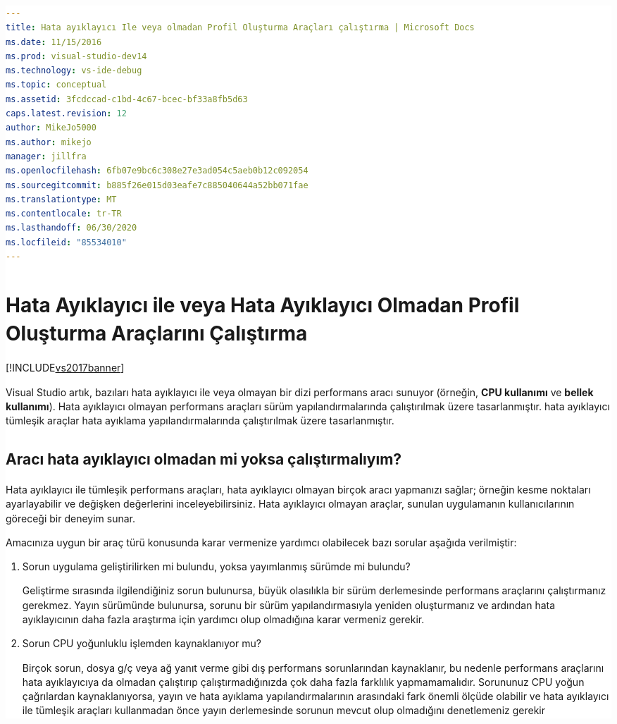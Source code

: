 ```yaml
---
title: Hata ayıklayıcı Ile veya olmadan Profil Oluşturma Araçları çalıştırma | Microsoft Docs
ms.date: 11/15/2016
ms.prod: visual-studio-dev14
ms.technology: vs-ide-debug
ms.topic: conceptual
ms.assetid: 3fcdccad-c1bd-4c67-bcec-bf33a8fb5d63
caps.latest.revision: 12
author: MikeJo5000
ms.author: mikejo
manager: jillfra
ms.openlocfilehash: 6fb07e9bc6c308e27e3ad054c5aeb0b12c092054
ms.sourcegitcommit: b885f26e015d03eafe7c885040644a52bb071fae
ms.translationtype: MT
ms.contentlocale: tr-TR
ms.lasthandoff: 06/30/2020
ms.locfileid: "85534010"
---
```

# <a name="running-profiling-tools-with-or-without-the-debugger"></a>Hata Ayıklayıcı ile veya Hata Ayıklayıcı Olmadan Profil Oluşturma Araçlarını Çalıştırma
[!INCLUDE[vs2017banner](../includes/vs2017banner.md)]

Visual Studio artık, bazıları hata ayıklayıcı ile veya olmayan bir dizi performans aracı sunuyor (örneğin, **CPU kullanımı** ve **bellek kullanımı**). Hata ayıklayıcı olmayan performans araçları sürüm yapılandırmalarında çalıştırılmak üzere tasarlanmıştır. hata ayıklayıcı tümleşik araçlar hata ayıklama yapılandırmalarında çalıştırılmak üzere tasarlanmıştır.  
  
## <a name="should-i-run-the-tool-with-or-without-the-debugger"></a>Aracı hata ayıklayıcı olmadan mi yoksa çalıştırmalıyım?  
 Hata ayıklayıcı ile tümleşik performans araçları, hata ayıklayıcı olmayan birçok aracı yapmanızı sağlar; örneğin kesme noktaları ayarlayabilir ve değişken değerlerini inceleyebilirsiniz. Hata ayıklayıcı olmayan araçlar, sunulan uygulamanın kullanıcılarının göreceği bir deneyim sunar.  
  
 Amacınıza uygun bir araç türü konusunda karar vermenize yardımcı olabilecek bazı sorular aşağıda verilmiştir:  
  
1. Sorun uygulama geliştirilirken mi bulundu, yoksa yayımlanmış sürümde mi bulundu?  
  
     Geliştirme sırasında ilgilendiğiniz sorun bulunursa, büyük olasılıkla bir sürüm derlemesinde performans araçlarını çalıştırmanız gerekmez. Yayın sürümünde bulunursa, sorunu bir sürüm yapılandırmasıyla yeniden oluşturmanız ve ardından hata ayıklayıcının daha fazla araştırma için yardımcı olup olmadığına karar vermeniz gerekir.  
  
2. Sorun CPU yoğunluklu işlemden kaynaklanıyor mu?  
  
     Birçok sorun, dosya g/ç veya ağ yanıt verme gibi dış performans sorunlarından kaynaklanır, bu nedenle performans araçlarını hata ayıklayıcıya da olmadan çalıştırıp çalıştırmadığınızda çok daha fazla farklılık yapmamamalıdır. Sorununuz CPU yoğun çağrılardan kaynaklanıyorsa, yayın ve hata ayıklama yapılandırmalarının arasındaki fark önemli ölçüde olabilir ve hata ayıklayıcı ile tümleşik araçları kullanmadan önce yayın derlemesinde sorunun mevcut olup olmadığını denetlemeniz gerekir  
  